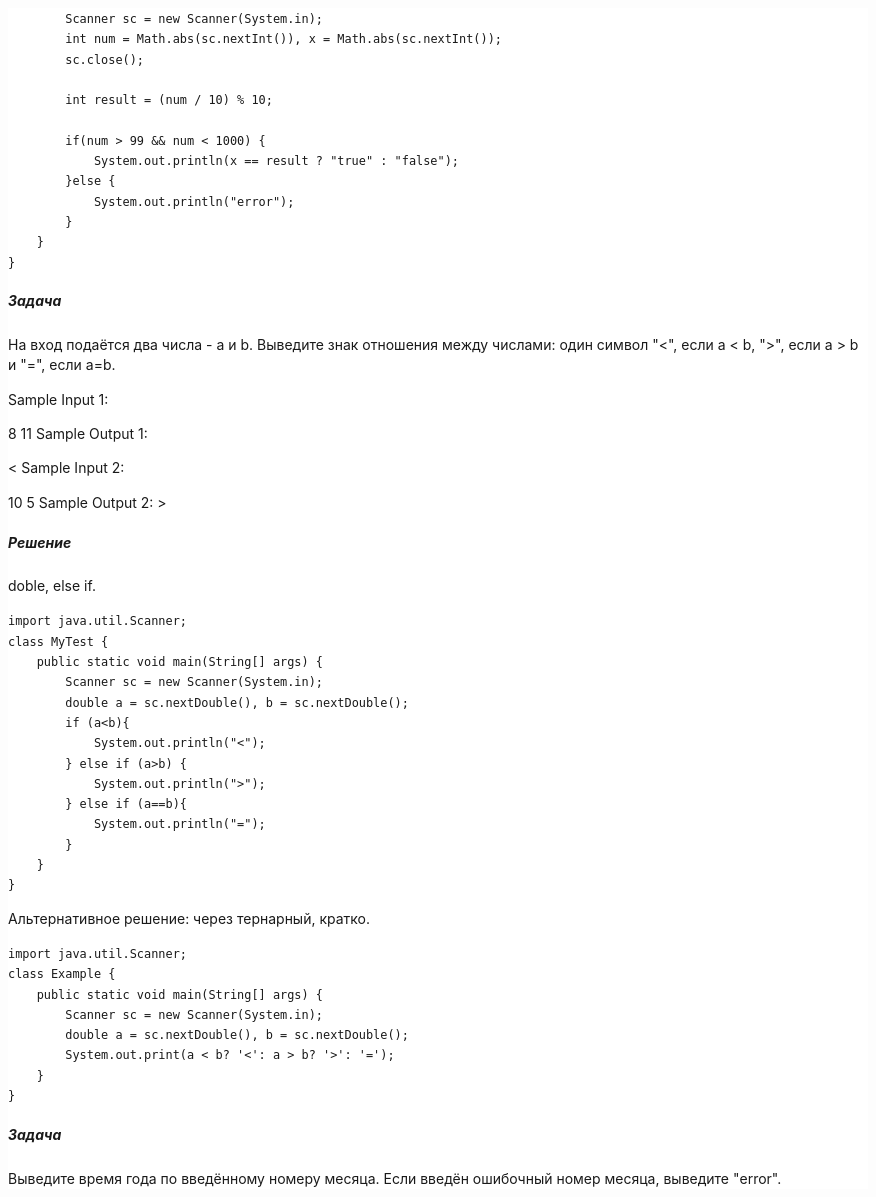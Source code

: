 ```
        Scanner sc = new Scanner(System.in);
        int num = Math.abs(sc.nextInt()), x = Math.abs(sc.nextInt());
        sc.close();
        
        int result = (num / 10) % 10;
        
        if(num > 99 && num < 1000) {
            System.out.println(x == result ? "true" : "false");
        }else {
            System.out.println("error");
        }
    }
}
```
##### Задача 
На вход подаётся два числа - a и b. Выведите знак отношения между числами: один символ "<", если a < b, ">", если a > b и "=", если a=b. 

Sample Input 1:

8 11
Sample Output 1:

<
Sample Input 2:

10 5
Sample Output 2:
\>
##### Решение
doble, else if.
```
import java.util.Scanner;
class MyTest {
    public static void main(String[] args) {
        Scanner sc = new Scanner(System.in);
        double a = sc.nextDouble(), b = sc.nextDouble();
        if (a<b){
            System.out.println("<");
        } else if (a>b) {
            System.out.println(">");
        } else if (a==b){
            System.out.println("=");
        }
    }
}
```
Альтернативное решение:
через тернарный, кратко.
```
import java.util.Scanner;
class Example {
	public static void main(String[] args) {
        Scanner sc = new Scanner(System.in);
        double a = sc.nextDouble(), b = sc.nextDouble();
        System.out.print(a < b? '<': a > b? '>': '=');
    }
}
```
##### Задача 
Выведите время года по введённому номеру месяца. Если введён ошибочный номер месяца, выведите "error".
